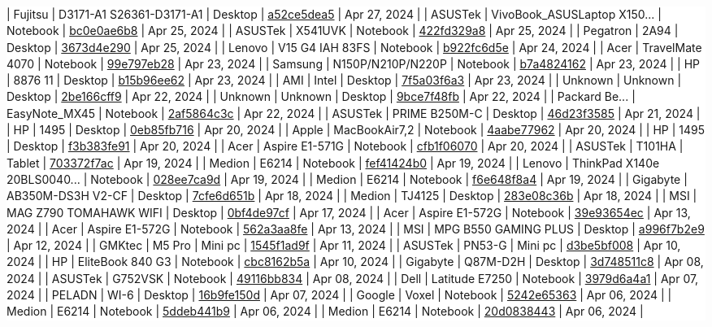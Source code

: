 | Fujitsu       | D3171-A1 S26361-D3171-A1    | Desktop     | [a52ce5dea5](https://linux-hardware.org/?probe=a52ce5dea5) | Apr 27, 2024 |
| ASUSTek       | VivoBook_ASUSLaptop X150... | Notebook    | [bc0e0ae6b8](https://linux-hardware.org/?probe=bc0e0ae6b8) | Apr 25, 2024 |
| ASUSTek       | X541UVK                     | Notebook    | [422fd329a8](https://linux-hardware.org/?probe=422fd329a8) | Apr 25, 2024 |
| Pegatron      | 2A94                        | Desktop     | [3673d4e290](https://linux-hardware.org/?probe=3673d4e290) | Apr 25, 2024 |
| Lenovo        | V15 G4 IAH 83FS             | Notebook    | [b922fc6d5e](https://linux-hardware.org/?probe=b922fc6d5e) | Apr 24, 2024 |
| Acer          | TravelMate 4070             | Notebook    | [99e797eb28](https://linux-hardware.org/?probe=99e797eb28) | Apr 23, 2024 |
| Samsung       | N150P/N210P/N220P           | Notebook    | [b7a4824162](https://linux-hardware.org/?probe=b7a4824162) | Apr 23, 2024 |
| HP            | 8876 11                     | Desktop     | [b15b96ee62](https://linux-hardware.org/?probe=b15b96ee62) | Apr 23, 2024 |
| AMI           | Intel                       | Desktop     | [7f5a03f6a3](https://linux-hardware.org/?probe=7f5a03f6a3) | Apr 23, 2024 |
| Unknown       | Unknown                     | Desktop     | [2be166cff9](https://linux-hardware.org/?probe=2be166cff9) | Apr 22, 2024 |
| Unknown       | Unknown                     | Desktop     | [9bce7f48fb](https://linux-hardware.org/?probe=9bce7f48fb) | Apr 22, 2024 |
| Packard Be... | EasyNote_MX45               | Notebook    | [2af5864c3c](https://linux-hardware.org/?probe=2af5864c3c) | Apr 22, 2024 |
| ASUSTek       | PRIME B250M-C               | Desktop     | [46d23f3585](https://linux-hardware.org/?probe=46d23f3585) | Apr 21, 2024 |
| HP            | 1495                        | Desktop     | [0eb85fb716](https://linux-hardware.org/?probe=0eb85fb716) | Apr 20, 2024 |
| Apple         | MacBookAir7,2               | Notebook    | [4aabe77962](https://linux-hardware.org/?probe=4aabe77962) | Apr 20, 2024 |
| HP            | 1495                        | Desktop     | [f3b383fe91](https://linux-hardware.org/?probe=f3b383fe91) | Apr 20, 2024 |
| Acer          | Aspire E1-571G              | Notebook    | [cfb1f06070](https://linux-hardware.org/?probe=cfb1f06070) | Apr 20, 2024 |
| ASUSTek       | T101HA                      | Tablet      | [703372f7ac](https://linux-hardware.org/?probe=703372f7ac) | Apr 19, 2024 |
| Medion        | E6214                       | Notebook    | [fef41424b0](https://linux-hardware.org/?probe=fef41424b0) | Apr 19, 2024 |
| Lenovo        | ThinkPad X140e 20BLS0040... | Notebook    | [028ee7ca9d](https://linux-hardware.org/?probe=028ee7ca9d) | Apr 19, 2024 |
| Medion        | E6214                       | Notebook    | [f6e648f8a4](https://linux-hardware.org/?probe=f6e648f8a4) | Apr 19, 2024 |
| Gigabyte      | AB350M-DS3H V2-CF           | Desktop     | [7cfe6d651b](https://linux-hardware.org/?probe=7cfe6d651b) | Apr 18, 2024 |
| Medion        | TJ4125                      | Desktop     | [283e08c36b](https://linux-hardware.org/?probe=283e08c36b) | Apr 18, 2024 |
| MSI           | MAG Z790 TOMAHAWK WIFI      | Desktop     | [0bf4de97cf](https://linux-hardware.org/?probe=0bf4de97cf) | Apr 17, 2024 |
| Acer          | Aspire E1-572G              | Notebook    | [39e93654ec](https://linux-hardware.org/?probe=39e93654ec) | Apr 13, 2024 |
| Acer          | Aspire E1-572G              | Notebook    | [562a3aa8fe](https://linux-hardware.org/?probe=562a3aa8fe) | Apr 13, 2024 |
| MSI           | MPG B550 GAMING PLUS        | Desktop     | [a996f7b2e9](https://linux-hardware.org/?probe=a996f7b2e9) | Apr 12, 2024 |
| GMKtec        | M5 Pro                      | Mini pc     | [1545f1ad9f](https://linux-hardware.org/?probe=1545f1ad9f) | Apr 11, 2024 |
| ASUSTek       | PN53-G                      | Mini pc     | [d3be5bf008](https://linux-hardware.org/?probe=d3be5bf008) | Apr 10, 2024 |
| HP            | EliteBook 840 G3            | Notebook    | [cbc8162b5a](https://linux-hardware.org/?probe=cbc8162b5a) | Apr 10, 2024 |
| Gigabyte      | Q87M-D2H                    | Desktop     | [3d748511c8](https://linux-hardware.org/?probe=3d748511c8) | Apr 08, 2024 |
| ASUSTek       | G752VSK                     | Notebook    | [49116bb834](https://linux-hardware.org/?probe=49116bb834) | Apr 08, 2024 |
| Dell          | Latitude E7250              | Notebook    | [3979d6a4a1](https://linux-hardware.org/?probe=3979d6a4a1) | Apr 07, 2024 |
| PELADN        | WI-6                        | Desktop     | [16b9fe150d](https://linux-hardware.org/?probe=16b9fe150d) | Apr 07, 2024 |
| Google        | Voxel                       | Notebook    | [5242e65363](https://linux-hardware.org/?probe=5242e65363) | Apr 06, 2024 |
| Medion        | E6214                       | Notebook    | [5ddeb441b9](https://linux-hardware.org/?probe=5ddeb441b9) | Apr 06, 2024 |
| Medion        | E6214                       | Notebook    | [20d0838443](https://linux-hardware.org/?probe=20d0838443) | Apr 06, 2024 |